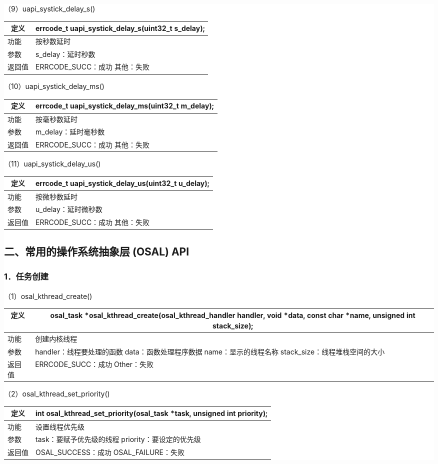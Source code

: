 （9）uapi_systick_delay_s()



| 定义   | errcode_t uapi_systick_delay_s(uint32_t s_delay); |
| ------ | ------------------------------------------------- |
| 功能   | 按秒数延时                                        |
| 参数   | s_delay：延时秒数                                 |
| 返回值 | ERRCODE_SUCC：成功  其他：失败                    |

（10）uapi_systick_delay_ms()



| 定义   | errcode_t uapi_systick_delay_ms(uint32_t m_delay); |
| ------ | -------------------------------------------------- |
| 功能   | 按毫秒数延时                                       |
| 参数   | m_delay：延时毫秒数                                |
| 返回值 | ERRCODE_SUCC：成功  其他：失败                     |

（11）uapi_systick_delay_us()



| 定义   | errcode_t uapi_systick_delay_us(uint32_t u_delay); |
| ------ | -------------------------------------------------- |
| 功能   | 按微秒数延时                                       |
| 参数   | u_delay：延时微秒数                                |
| 返回值 | ERRCODE_SUCC：成功  其他：失败                     |



 

## 二、常用的操作系统抽象层 (OSAL) API

### 1．任务创建

（1）osal_kthread_create()

| 定义   | osal_task  *osal_kthread_create(osal_kthread_handler handler, void *data, const char  *name, unsigned int stack_size); |
| ------ | ------------------------------------------------------------ |
| 功能   | 创建内核线程                                                 |
| 参数   | handler：线程要处理的函数  data：函数处理程序数据  name：显示的线程名称  stack_size：线程堆栈空间的大小 |
| 返回值 | ERRCODE_SUCC：成功 Other：失败                               |

（2）osal_kthread_set_priority()

| 定义   | int osal_kthread_set_priority(osal_task *task,  unsigned int priority); |
| ------ | ------------------------------------------------------------ |
| 功能   | 设置线程优先级                                               |
| 参数   | task：要赋予优先级的线程  priority：要设定的优先级           |
| 返回值 | OSAL_SUCCESS：成功 OSAL_FAILURE：失败                        |
